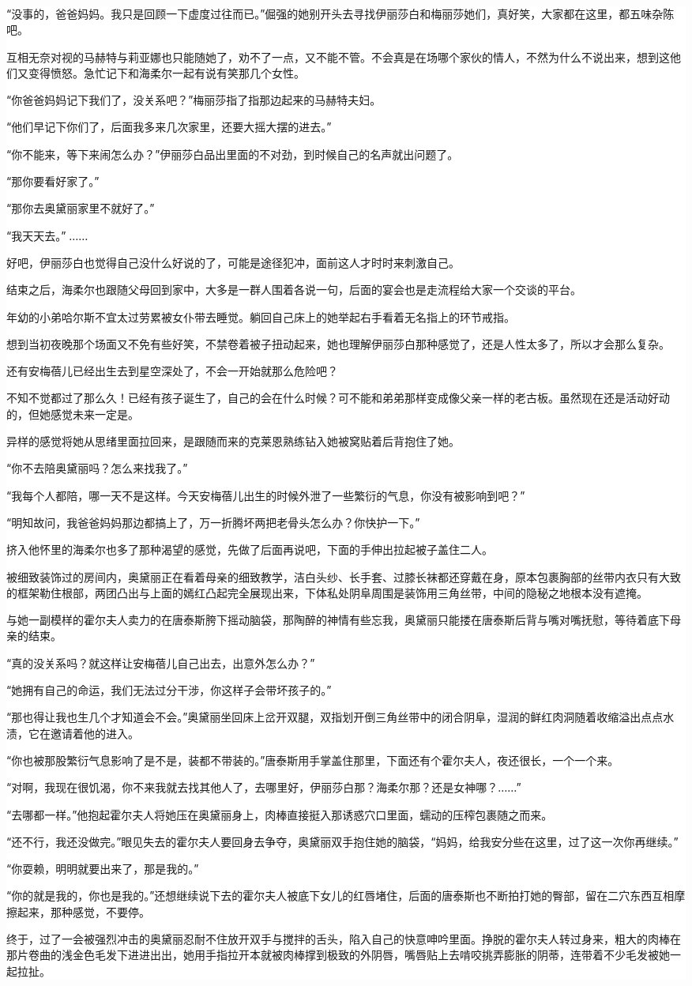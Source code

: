 “没事的，爸爸妈妈。我只是回顾一下虚度过往而已。”倔强的她别开头去寻找伊丽莎白和梅丽莎她们，真好笑，大家都在这里，都五味杂陈吧。

互相无奈对视的马赫特与莉亚娜也只能随她了，劝不了一点，又不能不管。不会真是在场哪个家伙的情人，不然为什么不说出来，想到这他们又变得愤怒。急忙记下和海柔尔一起有说有笑那几个女性。

“你爸爸妈妈记下我们了，没关系吧？”梅丽莎指了指那边起来的马赫特夫妇。

“他们早记下你们了，后面我多来几次家里，还要大摇大摆的进去。”

“你不能来，等下来闹怎么办？”伊丽莎白品出里面的不对劲，到时候自己的名声就出问题了。

“那你要看好家了。”

“那你去奥黛丽家里不就好了。”

“我天天去。”
……

好吧，伊丽莎白也觉得自己没什么好说的了，可能是途径犯冲，面前这人才时时来刺激自己。

结束之后，海柔尔也跟随父母回到家中，大多是一群人围着各说一句，后面的宴会也是走流程给大家一个交谈的平台。

年幼的小弟哈尔斯不宜太过劳累被女仆带去睡觉。躺回自己床上的她举起右手看着无名指上的环节戒指。

想到当初夜晚那个场面又不免有些好笑，不禁卷着被子扭动起来，她也理解伊丽莎白那种感觉了，还是人性太多了，所以才会那么复杂。

还有安梅蓓儿已经出生去到星空深处了，不会一开始就那么危险吧？

不知不觉都过了那么久！已经有孩子诞生了，自己的会在什么时候？可不能和弟弟那样变成像父亲一样的老古板。虽然现在还是活动好动的，但她感觉未来一定是。

异样的感觉将她从思绪里面拉回来，是跟随而来的克莱恩熟练钻入她被窝贴着后背抱住了她。

“你不去陪奥黛丽吗？怎么来找我了。”

“我每个人都陪，哪一天不是这样。今天安梅蓓儿出生的时候外泄了一些繁衍的气息，你没有被影响到吧？”

“明知故问，我爸爸妈妈那边都搞上了，万一折腾坏两把老骨头怎么办？你快护一下。”

挤入他怀里的海柔尔也多了那种渴望的感觉，先做了后面再说吧，下面的手伸出拉起被子盖住二人。

被细致装饰过的房间内，奥黛丽正在看着母亲的细致教学，洁白头纱、长手套、过膝长袜都还穿戴在身，原本包裹胸部的丝带内衣只有大致的框架勒住根部，两团凸出与上面的嫣红凸起完全展现出来，下体私处阴阜周围是装饰用三角丝带，中间的隐秘之地根本没有遮掩。

与她一副模样的霍尔夫人卖力的在唐泰斯胯下摇动脑袋，那陶醉的神情有些忘我，奥黛丽只能搂在唐泰斯后背与嘴对嘴抚慰，等待着底下母亲的结束。

“真的没关系吗？就这样让安梅蓓儿自己出去，出意外怎么办？”

“她拥有自己的命运，我们无法过分干涉，你这样子会带坏孩子的。”

“那也得让我也生几个才知道会不会。”奥黛丽坐回床上岔开双腿，双指划开倒三角丝带中的闭合阴阜，湿润的鲜红肉洞随着收缩溢出点点水渍，它在邀请着他的进入。

“你也被那股繁衍气息影响了是不是，装都不带装的。”唐泰斯用手掌盖住那里，下面还有个霍尔夫人，夜还很长，一个一个来。

“对啊，我现在很饥渴，你不来我就去找其他人了，去哪里好，伊丽莎白那？海柔尔那？还是女神哪？……”

“去哪都一样。”他抱起霍尔夫人将她压在奥黛丽身上，肉棒直接挺入那诱惑穴口里面，蠕动的压榨包裹随之而来。

“还不行，我还没做完。”眼见失去的霍尔夫人要回身去争夺，奥黛丽双手抱住她的脑袋，“妈妈，给我安分些在这里，过了这一次你再继续。”

“你耍赖，明明就要出来了，那是我的。”

“你的就是我的，你也是我的。”还想继续说下去的霍尔夫人被底下女儿的红唇堵住，后面的唐泰斯也不断拍打她的臀部，留在二穴东西互相摩擦起来，那种感觉，不要停。

终于，过了一会被强烈冲击的奥黛丽忍耐不住放开双手与搅拌的舌头，陷入自己的快意呻吟里面。挣脱的霍尔夫人转过身来，粗大的肉棒在那片卷曲的浅金色毛发下进进出出，她用手指拉开本就被肉棒撑到极致的外阴唇，嘴唇贴上去啃咬挑弄膨胀的阴蒂，连带着不少毛发被她一起拉扯。

